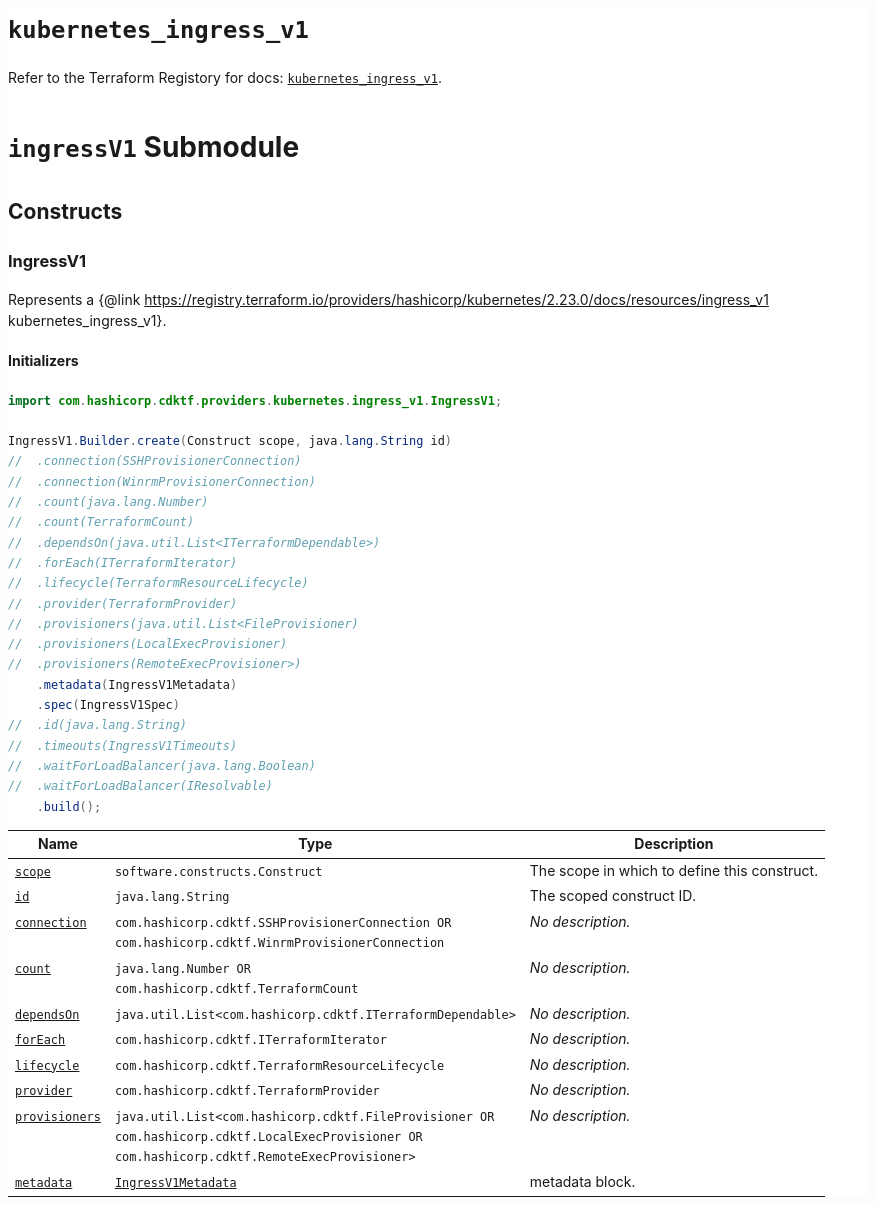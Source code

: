 # `kubernetes_ingress_v1`

Refer to the Terraform Registory for docs: [`kubernetes_ingress_v1`](https://registry.terraform.io/providers/hashicorp/kubernetes/2.23.0/docs/resources/ingress_v1).

# `ingressV1` Submodule <a name="`ingressV1` Submodule" id="@cdktf/provider-kubernetes.ingressV1"></a>

## Constructs <a name="Constructs" id="Constructs"></a>

### IngressV1 <a name="IngressV1" id="@cdktf/provider-kubernetes.ingressV1.IngressV1"></a>

Represents a {@link https://registry.terraform.io/providers/hashicorp/kubernetes/2.23.0/docs/resources/ingress_v1 kubernetes_ingress_v1}.

#### Initializers <a name="Initializers" id="@cdktf/provider-kubernetes.ingressV1.IngressV1.Initializer"></a>

```java
import com.hashicorp.cdktf.providers.kubernetes.ingress_v1.IngressV1;

IngressV1.Builder.create(Construct scope, java.lang.String id)
//  .connection(SSHProvisionerConnection)
//  .connection(WinrmProvisionerConnection)
//  .count(java.lang.Number)
//  .count(TerraformCount)
//  .dependsOn(java.util.List<ITerraformDependable>)
//  .forEach(ITerraformIterator)
//  .lifecycle(TerraformResourceLifecycle)
//  .provider(TerraformProvider)
//  .provisioners(java.util.List<FileProvisioner)
//  .provisioners(LocalExecProvisioner)
//  .provisioners(RemoteExecProvisioner>)
    .metadata(IngressV1Metadata)
    .spec(IngressV1Spec)
//  .id(java.lang.String)
//  .timeouts(IngressV1Timeouts)
//  .waitForLoadBalancer(java.lang.Boolean)
//  .waitForLoadBalancer(IResolvable)
    .build();
```

| **Name** | **Type** | **Description** |
| --- | --- | --- |
| <code><a href="#@cdktf/provider-kubernetes.ingressV1.IngressV1.Initializer.parameter.scope">scope</a></code> | <code>software.constructs.Construct</code> | The scope in which to define this construct. |
| <code><a href="#@cdktf/provider-kubernetes.ingressV1.IngressV1.Initializer.parameter.id">id</a></code> | <code>java.lang.String</code> | The scoped construct ID. |
| <code><a href="#@cdktf/provider-kubernetes.ingressV1.IngressV1.Initializer.parameter.connection">connection</a></code> | <code>com.hashicorp.cdktf.SSHProvisionerConnection OR com.hashicorp.cdktf.WinrmProvisionerConnection</code> | *No description.* |
| <code><a href="#@cdktf/provider-kubernetes.ingressV1.IngressV1.Initializer.parameter.count">count</a></code> | <code>java.lang.Number OR com.hashicorp.cdktf.TerraformCount</code> | *No description.* |
| <code><a href="#@cdktf/provider-kubernetes.ingressV1.IngressV1.Initializer.parameter.dependsOn">dependsOn</a></code> | <code>java.util.List<com.hashicorp.cdktf.ITerraformDependable></code> | *No description.* |
| <code><a href="#@cdktf/provider-kubernetes.ingressV1.IngressV1.Initializer.parameter.forEach">forEach</a></code> | <code>com.hashicorp.cdktf.ITerraformIterator</code> | *No description.* |
| <code><a href="#@cdktf/provider-kubernetes.ingressV1.IngressV1.Initializer.parameter.lifecycle">lifecycle</a></code> | <code>com.hashicorp.cdktf.TerraformResourceLifecycle</code> | *No description.* |
| <code><a href="#@cdktf/provider-kubernetes.ingressV1.IngressV1.Initializer.parameter.provider">provider</a></code> | <code>com.hashicorp.cdktf.TerraformProvider</code> | *No description.* |
| <code><a href="#@cdktf/provider-kubernetes.ingressV1.IngressV1.Initializer.parameter.provisioners">provisioners</a></code> | <code>java.util.List<com.hashicorp.cdktf.FileProvisioner OR com.hashicorp.cdktf.LocalExecProvisioner OR com.hashicorp.cdktf.RemoteExecProvisioner></code> | *No description.* |
| <code><a href="#@cdktf/provider-kubernetes.ingressV1.IngressV1.Initializer.parameter.metadata">metadata</a></code> | <code><a href="#@cdktf/provider-kubernetes.ingressV1.IngressV1Metadata">IngressV1Metadata</a></code> | metadata block. |